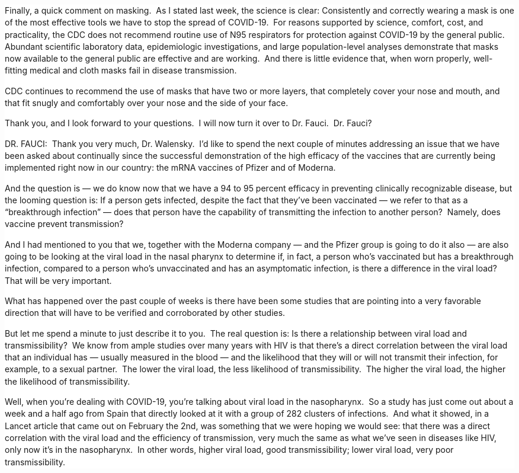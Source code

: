Finally, a quick comment on masking.  As I stated last week, the science
is clear: Consistently and correctly wearing a mask is one of the most
effective tools we have to stop the spread of COVID-19.  For reasons
supported by science, comfort, cost, and practicality, the CDC does not
recommend routine use of N95 respirators for protection against COVID-19
by the general public.  Abundant scientific laboratory data,
epidemiologic investigations, and large population-level analyses
demonstrate that masks now available to the general public are effective
and are working.  And there is little evidence that, when worn properly,
well-fitting medical and cloth masks fail in disease transmission.

CDC continues to recommend the use of masks that have two or more
layers, that completely cover your nose and mouth, and that fit snugly
and comfortably over your nose and the side of your face.

Thank you, and I look forward to your questions.  I will now turn it
over to Dr. Fauci.  Dr. Fauci?

DR. FAUCI:  Thank you very much, Dr. Walensky.  I’d like to spend the
next couple of minutes addressing an issue that we have been asked about
continually since the successful demonstration of the high efficacy of
the vaccines that are currently being implemented right now in our
country: the mRNA vaccines of Pfizer and of Moderna. 

And the question is — we do know now that we have a 94 to 95 percent
efficacy in preventing clinically recognizable disease, but the looming
question is: If a person gets infected, despite the fact that they’ve
been vaccinated — we refer to that as a “breakthrough infection” — does
that person have the capability of transmitting the infection to another
person?  Namely, does vaccine prevent transmission?

And I had mentioned to you that we, together with the Moderna company —
and the Pfizer group is going to do it also — are also going to be
looking at the viral load in the nasal pharynx to determine if, in fact,
a person who’s vaccinated but has a breakthrough infection, compared to
a person who’s unvaccinated and has an asymptomatic infection, is there
a difference in the viral load?  That will be very important. 

What has happened over the past couple of weeks is there have been some
studies that are pointing into a very favorable direction that will have
to be verified and corroborated by other studies. 

But let me spend a minute to just describe it to you.  The real question
is: Is there a relationship between viral load and transmissibility?  We
know from ample studies over many years with HIV is that there’s a
direct correlation between the viral load that an individual has —
usually measured in the blood — and the likelihood that they will or
will not transmit their infection, for example, to a sexual partner. 
The lower the viral load, the less likelihood of transmissibility.  The
higher the viral load, the higher the likelihood of transmissibility. 

Well, when you’re dealing with COVID-19, you’re talking about viral load
in the nasopharynx.  So a study has just come out about a week and a
half ago from Spain that directly looked at it with a group of 282
clusters of infections.  And what it showed, in a Lancet article that
came out on February the 2nd, was something that we were hoping we would
see: that there was a direct correlation with the viral load and the
efficiency of transmission, very much the same as what we’ve seen in
diseases like HIV, only now it’s in the nasopharynx.  In other words,
higher viral load, good transmissibility; lower viral load, very poor
transmissibility. 
